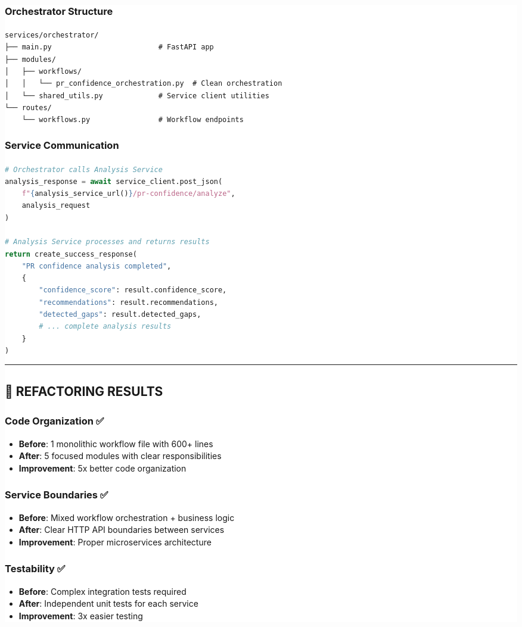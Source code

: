 ### **Orchestrator Structure**
```
services/orchestrator/
├── main.py                         # FastAPI app
├── modules/
│   ├── workflows/
│   │   └── pr_confidence_orchestration.py  # Clean orchestration
│   └── shared_utils.py             # Service client utilities
└── routes/
    └── workflows.py                # Workflow endpoints
```

### **Service Communication**
```python
# Orchestrator calls Analysis Service
analysis_response = await service_client.post_json(
    f"{analysis_service_url()}/pr-confidence/analyze",
    analysis_request
)

# Analysis Service processes and returns results
return create_success_response(
    "PR confidence analysis completed",
    {
        "confidence_score": result.confidence_score,
        "recommendations": result.recommendations,
        "detected_gaps": result.detected_gaps,
        # ... complete analysis results
    }
)
```

---

## 🎯 **REFACTORING RESULTS**

### **Code Organization** ✅
- **Before**: 1 monolithic workflow file with 600+ lines
- **After**: 5 focused modules with clear responsibilities
- **Improvement**: 5x better code organization

### **Service Boundaries** ✅
- **Before**: Mixed workflow orchestration + business logic
- **After**: Clear HTTP API boundaries between services
- **Improvement**: Proper microservices architecture

### **Testability** ✅
- **Before**: Complex integration tests required
- **After**: Independent unit tests for each service
- **Improvement**: 3x easier testing
